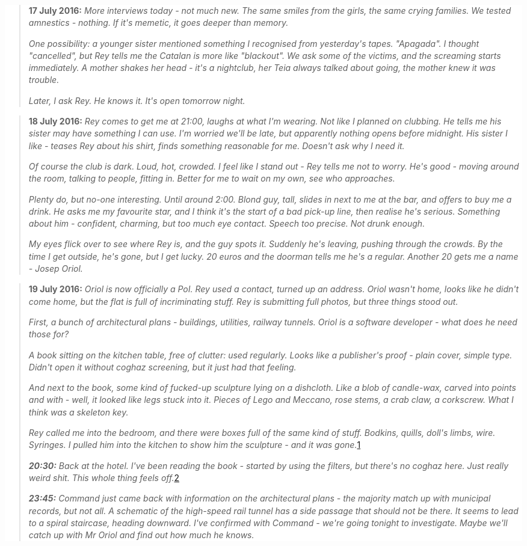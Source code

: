 > **17 July 2016:** _More interviews today - not much new. The same smiles from the girls, the same crying families. We tested amnestics - nothing. If it's memetic, it goes deeper than memory._
> 
> _One possibility: a younger sister mentioned something I recognised from yesterday's tapes. "Apagada". I thought "cancelled", but Rey tells me the Catalan is more like "blackout". We ask some of the victims, and the screaming starts immediately. A mother shakes her head - it's a nightclub, her Teia always talked about going, the mother knew it was trouble._
> 
> _Later, I ask Rey. He knows it. It's open tomorrow night._

> **18 July 2016:** _Rey comes to get me at 21:00, laughs at what I'm wearing. Not like I planned on clubbing. He tells me his sister may have something I can use. I'm worried we'll be late, but apparently nothing opens before midnight. His sister I like - teases Rey about his shirt, finds something reasonable for me. Doesn't ask why I need it._
> 
> _Of course the club is dark. Loud, hot, crowded. I feel like I stand out - Rey tells me not to worry. He's good - moving around the room, talking to people, fitting in. Better for me to wait on my own, see who approaches._
> 
> _Plenty do, but no-one interesting. Until around 2:00. Blond guy, tall, slides in next to me at the bar, and offers to buy me a drink. He asks me my favourite star, and I think it's the start of a bad pick-up line, then realise he's serious. Something about him - confident, charming, but too much eye contact. Speech too precise. Not drunk enough._
> 
> _My eyes flick over to see where Rey is, and the guy spots it. Suddenly he's leaving, pushing through the crowds. By the time I get outside, he's gone, but I get lucky. 20 euros and the doorman tells me he's a regular. Another 20 gets me a name - Josep Oriol._

> **19 July 2016:** _Oriol is now officially a PoI. Rey used a contact, turned up an address. Oriol wasn't home, looks like he didn't come home, but the flat is full of incriminating stuff. Rey is submitting full photos, but three things stood out._
> 
> _First, a bunch of architectural plans - buildings, utilities, railway tunnels. Oriol is a software developer - what does he need those for?_
> 
> _A book sitting on the kitchen table, free of clutter: used regularly. Looks like a publisher's proof - plain cover, simple type. Didn't open it without coghaz screening, but it just had that feeling._
> 
> _And next to the book, some kind of fucked-up sculpture lying on a dishcloth. Like a blob of candle-wax, carved into points and with - well, it looked like legs stuck into it. Pieces of Lego and Meccano, rose stems, a crab claw, a corkscrew. What I think was a skeleton key._
> 
> _Rey called me into the bedroom, and there were boxes full of the same kind of stuff. Bodkins, quills, doll's limbs, wire. Syringes. I pulled him into the kitchen to show him the sculpture - and it was gone._[1](javascript:;)
> 
> _**20:30:** Back at the hotel. I've been reading the book - started by using the filters, but there's no coghaz here. Just really weird shit. This whole thing feels off._[2](javascript:;)
> 
> _**23:45:** Command just came back with information on the architectural plans - the majority match up with municipal records, but not all. A schematic of the high-speed rail tunnel has a side passage that should not be there. It seems to lead to a spiral staircase, heading downward. I've confirmed with Command - we're going tonight to investigate. Maybe we'll catch up with Mr Oriol and find out how much he knows._
